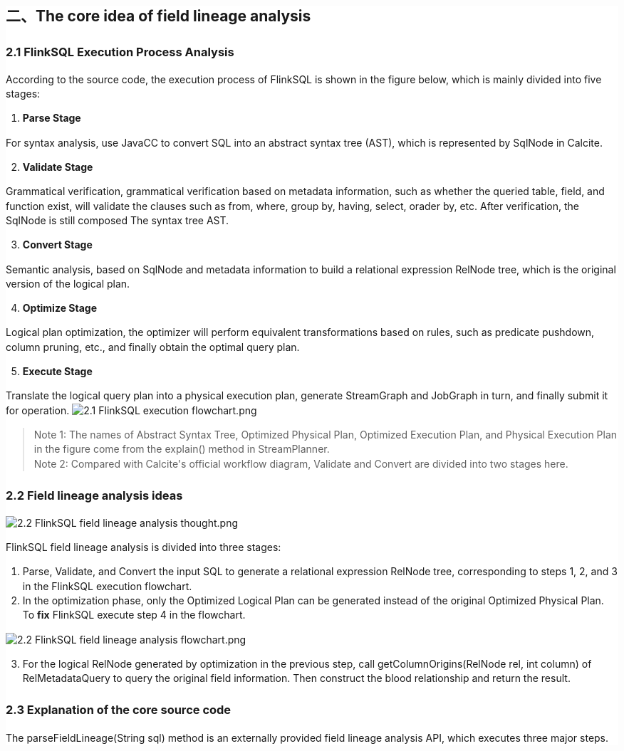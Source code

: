 ## 二、The core idea of field lineage analysis
### 2.1 FlinkSQL Execution Process Analysis
According to the source code, the execution process of FlinkSQL is shown in the figure below, which is mainly divided into five stages:

1. **Parse Stage**

For syntax analysis, use JavaCC to convert SQL into an abstract syntax tree (AST), which is represented by SqlNode in Calcite.

2. **Validate Stage**

Grammatical verification, grammatical verification based on metadata information, such as whether the queried table, field, and function exist, will validate the clauses such as from, where, group by, having, select, orader by, etc. After verification, the SqlNode is still composed The syntax tree AST.

3. **Convert Stage**

Semantic analysis, based on SqlNode and metadata information to build a relational expression RelNode tree, which is the original version of the logical plan.

4. **Optimize Stage**

Logical plan optimization, the optimizer will perform equivalent transformations based on rules, such as predicate pushdown, column pruning, etc., and finally obtain the optimal query plan.

5. **Execute Stage**

Translate the logical query plan into a physical execution plan, generate StreamGraph and JobGraph in turn, and finally submit it for operation.
![2.1 FlinkSQL execution flowchart.png](https://github.com/HamaWhiteGG/flink-sql-lineage/blob/main/data/images/2.1%20FlinkSQL%20execution%20flowchart.png)
                               
> Note 1: The names of Abstract Syntax Tree, Optimized Physical Plan, Optimized Execution Plan, and Physical Execution Plan in the figure come from the explain() method in StreamPlanner.<br/>
> Note 2: Compared with Calcite's official workflow diagram, Validate and Convert are divided into two stages here.

### 2.2 Field lineage analysis ideas
![2.2 FlinkSQL field lineage analysis thought.png](https://github.com/HamaWhiteGG/flink-sql-lineage/blob/main/data/images/2.2%20FlinkSQL%20field%20lineage%20analysis%20thought.png)
                                                         
FlinkSQL field lineage analysis is divided into three stages:

1. Parse, Validate, and Convert the input SQL to generate a relational expression RelNode tree, corresponding to steps 1, 2, and 3 in the FlinkSQL execution flowchart.
2. In the optimization phase, only the Optimized Logical Plan can be generated instead of the original Optimized Physical Plan. To **fix** FlinkSQL execute step 4 in the flowchart.

![2.2 FlinkSQL field lineage analysis flowchart.png](https://github.com/HamaWhiteGG/flink-sql-lineage/blob/main/data/images/2.2%20FlinkSQL%20field%20lineage%20analysis%20flowchart.png)

3. For the logical RelNode generated by optimization in the previous step, call getColumnOrigins(RelNode rel, int column) of RelMetadataQuery to query the original field information. Then construct the blood relationship and return the result.
### 2.3 Explanation of the core source code
The parseFieldLineage(String sql) method is an externally provided field lineage analysis API, which executes three major steps.
